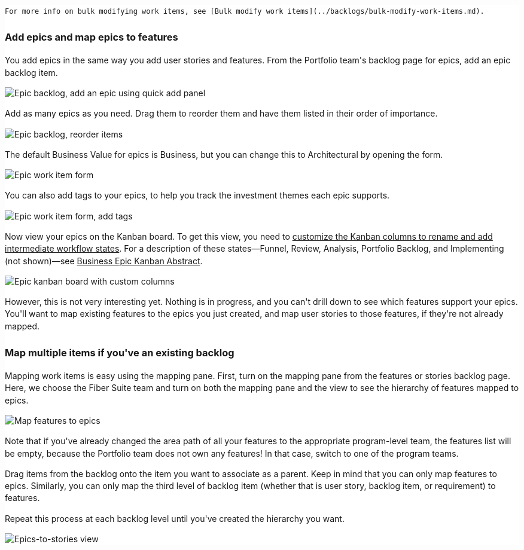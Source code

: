     For more info on bulk modifying work items, see [Bulk modify work items](../backlogs/bulk-modify-work-items.md).

### Add epics and map epics to features

You add epics in the same way you add user stories and features. From the Portfolio team's backlog page for epics, add an epic backlog item.

![Epic backlog, add an epic using quick add panel](media/safe-add-epics.png)

Add as many epics as you need. Drag them to reorder them and have them listed in their order of importance.

![Epic backlog, reorder items](media/safe-reorder-epics.png)

The default Business Value for epics is Business, but you can change this to Architectural by opening the form.

![Epic work item form](media/safe-epic-form.png)

You can also add tags to your epics, to help you track the investment themes each epic supports.

![Epic work item form, add tags](media/safe-add-tags-to-epic.png)

Now view your epics on the Kanban board. To get this view, you need to [customize the Kanban columns to rename and add intermediate workflow states](../boards/add-columns.md). For a description of these states&mdash;Funnel, Review, Analysis, Portfolio Backlog, and Implementing (not shown)&mdash;see [Business Epic Kanban Abstract](https://www.scaledagileframework.com/portfolio-kanban/).

![Epic kanban board with custom columns](media/safe-kanban-custom-columns.png)

However, this is not very interesting yet. Nothing is in progress, and you can't drill down to see which features support your epics. You'll want to map existing features to the epics you just created, and map user stories to those features, if they're not already mapped.

### Map multiple items if you've an existing backlog

Mapping work items is easy using the mapping pane. First, turn on the mapping pane from the features or stories backlog page. Here, we choose the Fiber Suite team and turn on both the mapping pane and the view to see the hierarchy of features mapped to epics.

![Map features to epics](media/safe-map-features-to-epics.png)

Note that if you've already changed the area path of all your features to the appropriate program-level team, the features list will be empty, because the Portfolio team does not own any features! In that case, switch to one of the program teams.

Drag items from the backlog onto the item you want to associate as a parent. Keep in mind that you can only map features to epics. Similarly, you can only map the third level of backlog item (whether that is user story, backlog item, or requirement) to features.

Repeat this process at each backlog level until you've created the hierarchy you want.

![Epics-to-stories view](media/safe-portfolio-progress-view-epics-to-stories-any-team.png)
